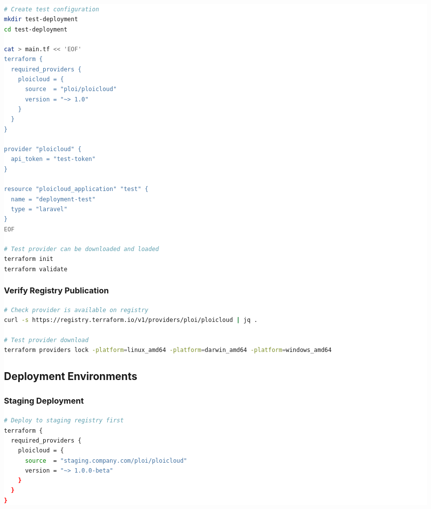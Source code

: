 ```bash
# Create test configuration
mkdir test-deployment
cd test-deployment

cat > main.tf << 'EOF'
terraform {
  required_providers {
    ploicloud = {
      source  = "ploi/ploicloud"
      version = "~> 1.0"
    }
  }
}

provider "ploicloud" {
  api_token = "test-token"
}

resource "ploicloud_application" "test" {
  name = "deployment-test"
  type = "laravel"
}
EOF

# Test provider can be downloaded and loaded
terraform init
terraform validate
```

### Verify Registry Publication

```bash
# Check provider is available on registry
curl -s https://registry.terraform.io/v1/providers/ploi/ploicloud | jq .

# Test provider download
terraform providers lock -platform=linux_amd64 -platform=darwin_amd64 -platform=windows_amd64
```

## Deployment Environments

### Staging Deployment

```bash
# Deploy to staging registry first
terraform {
  required_providers {
    ploicloud = {
      source  = "staging.company.com/ploi/ploicloud"
      version = "~> 1.0.0-beta"
    }
  }
}
```
